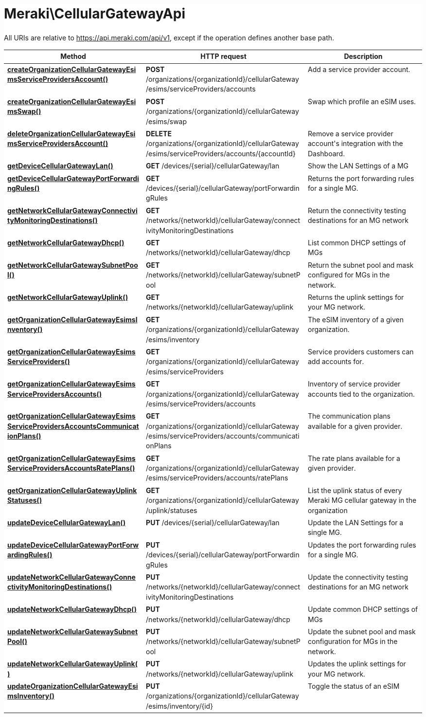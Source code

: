 # Meraki\CellularGatewayApi

All URIs are relative to https://api.meraki.com/api/v1, except if the operation defines another base path.

| Method | HTTP request | Description |
| ------------- | ------------- | ------------- |
| [**createOrganizationCellularGatewayEsimsServiceProvidersAccount()**](CellularGatewayApi.md#createOrganizationCellularGatewayEsimsServiceProvidersAccount) | **POST** /organizations/{organizationId}/cellularGateway/esims/serviceProviders/accounts | Add a service provider account. |
| [**createOrganizationCellularGatewayEsimsSwap()**](CellularGatewayApi.md#createOrganizationCellularGatewayEsimsSwap) | **POST** /organizations/{organizationId}/cellularGateway/esims/swap | Swap which profile an eSIM uses. |
| [**deleteOrganizationCellularGatewayEsimsServiceProvidersAccount()**](CellularGatewayApi.md#deleteOrganizationCellularGatewayEsimsServiceProvidersAccount) | **DELETE** /organizations/{organizationId}/cellularGateway/esims/serviceProviders/accounts/{accountId} | Remove a service provider account&#39;s integration with the Dashboard. |
| [**getDeviceCellularGatewayLan()**](CellularGatewayApi.md#getDeviceCellularGatewayLan) | **GET** /devices/{serial}/cellularGateway/lan | Show the LAN Settings of a MG |
| [**getDeviceCellularGatewayPortForwardingRules()**](CellularGatewayApi.md#getDeviceCellularGatewayPortForwardingRules) | **GET** /devices/{serial}/cellularGateway/portForwardingRules | Returns the port forwarding rules for a single MG. |
| [**getNetworkCellularGatewayConnectivityMonitoringDestinations()**](CellularGatewayApi.md#getNetworkCellularGatewayConnectivityMonitoringDestinations) | **GET** /networks/{networkId}/cellularGateway/connectivityMonitoringDestinations | Return the connectivity testing destinations for an MG network |
| [**getNetworkCellularGatewayDhcp()**](CellularGatewayApi.md#getNetworkCellularGatewayDhcp) | **GET** /networks/{networkId}/cellularGateway/dhcp | List common DHCP settings of MGs |
| [**getNetworkCellularGatewaySubnetPool()**](CellularGatewayApi.md#getNetworkCellularGatewaySubnetPool) | **GET** /networks/{networkId}/cellularGateway/subnetPool | Return the subnet pool and mask configured for MGs in the network. |
| [**getNetworkCellularGatewayUplink()**](CellularGatewayApi.md#getNetworkCellularGatewayUplink) | **GET** /networks/{networkId}/cellularGateway/uplink | Returns the uplink settings for your MG network. |
| [**getOrganizationCellularGatewayEsimsInventory()**](CellularGatewayApi.md#getOrganizationCellularGatewayEsimsInventory) | **GET** /organizations/{organizationId}/cellularGateway/esims/inventory | The eSIM inventory of a given organization. |
| [**getOrganizationCellularGatewayEsimsServiceProviders()**](CellularGatewayApi.md#getOrganizationCellularGatewayEsimsServiceProviders) | **GET** /organizations/{organizationId}/cellularGateway/esims/serviceProviders | Service providers customers can add accounts for. |
| [**getOrganizationCellularGatewayEsimsServiceProvidersAccounts()**](CellularGatewayApi.md#getOrganizationCellularGatewayEsimsServiceProvidersAccounts) | **GET** /organizations/{organizationId}/cellularGateway/esims/serviceProviders/accounts | Inventory of service provider accounts tied to the organization. |
| [**getOrganizationCellularGatewayEsimsServiceProvidersAccountsCommunicationPlans()**](CellularGatewayApi.md#getOrganizationCellularGatewayEsimsServiceProvidersAccountsCommunicationPlans) | **GET** /organizations/{organizationId}/cellularGateway/esims/serviceProviders/accounts/communicationPlans | The communication plans available for a given provider. |
| [**getOrganizationCellularGatewayEsimsServiceProvidersAccountsRatePlans()**](CellularGatewayApi.md#getOrganizationCellularGatewayEsimsServiceProvidersAccountsRatePlans) | **GET** /organizations/{organizationId}/cellularGateway/esims/serviceProviders/accounts/ratePlans | The rate plans available for a given provider. |
| [**getOrganizationCellularGatewayUplinkStatuses()**](CellularGatewayApi.md#getOrganizationCellularGatewayUplinkStatuses) | **GET** /organizations/{organizationId}/cellularGateway/uplink/statuses | List the uplink status of every Meraki MG cellular gateway in the organization |
| [**updateDeviceCellularGatewayLan()**](CellularGatewayApi.md#updateDeviceCellularGatewayLan) | **PUT** /devices/{serial}/cellularGateway/lan | Update the LAN Settings for a single MG. |
| [**updateDeviceCellularGatewayPortForwardingRules()**](CellularGatewayApi.md#updateDeviceCellularGatewayPortForwardingRules) | **PUT** /devices/{serial}/cellularGateway/portForwardingRules | Updates the port forwarding rules for a single MG. |
| [**updateNetworkCellularGatewayConnectivityMonitoringDestinations()**](CellularGatewayApi.md#updateNetworkCellularGatewayConnectivityMonitoringDestinations) | **PUT** /networks/{networkId}/cellularGateway/connectivityMonitoringDestinations | Update the connectivity testing destinations for an MG network |
| [**updateNetworkCellularGatewayDhcp()**](CellularGatewayApi.md#updateNetworkCellularGatewayDhcp) | **PUT** /networks/{networkId}/cellularGateway/dhcp | Update common DHCP settings of MGs |
| [**updateNetworkCellularGatewaySubnetPool()**](CellularGatewayApi.md#updateNetworkCellularGatewaySubnetPool) | **PUT** /networks/{networkId}/cellularGateway/subnetPool | Update the subnet pool and mask configuration for MGs in the network. |
| [**updateNetworkCellularGatewayUplink()**](CellularGatewayApi.md#updateNetworkCellularGatewayUplink) | **PUT** /networks/{networkId}/cellularGateway/uplink | Updates the uplink settings for your MG network. |
| [**updateOrganizationCellularGatewayEsimsInventory()**](CellularGatewayApi.md#updateOrganizationCellularGatewayEsimsInventory) | **PUT** /organizations/{organizationId}/cellularGateway/esims/inventory/{id} | Toggle the status of an eSIM |